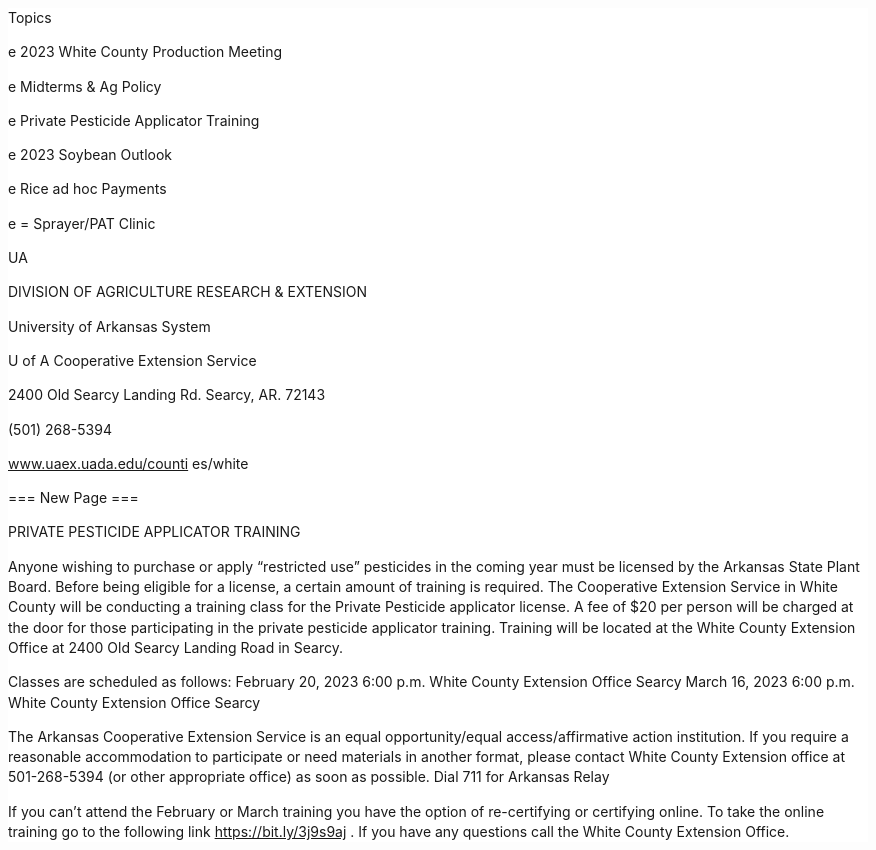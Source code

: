 Topics

e 2023 White County
Production Meeting

e Midterms & Ag Policy

e Private Pesticide Applicator
Training

e 2023 Soybean Outlook

e Rice ad hoc Payments

e = Sprayer/PAT Clinic

UA

DIVISION OF AGRICULTURE
RESEARCH & EXTENSION

University of Arkansas System

U of A Cooperative
Extension Service

2400 Old Searcy Landing
Rd. Searcy, AR. 72143

(501) 268-5394

www.uaex.uada.edu/counti
es/white

=== New Page ===

PRIVATE PESTICIDE APPLICATOR TRAINING

Anyone wishing to purchase or apply “restricted use” pesticides in
the coming year must be licensed by the Arkansas State Plant
Board. Before being eligible for a license, a certain amount of
training is required. The Cooperative Extension Service in White
County will be conducting a training class for the Private Pesticide
applicator license. A fee of $20 per person will be charged at the
door for those participating in the private pesticide applicator
training. Training will be located at the White County Extension
Office at 2400 Old Searcy Landing Road in Searcy.

Classes are scheduled as follows:
February 20, 2023 6:00 p.m. White County Extension Office Searcy
March 16, 2023 6:00 p.m. White County Extension Office Searcy

The Arkansas Cooperative Extension Service is an equal
opportunity/equal access/affirmative action institution. If you require a
reasonable accommodation to participate or need materials in another
format, please contact White County Extension office at 501-268-5394 (or
other appropriate office) as soon as possible. Dial 711 for Arkansas Relay

If you can’t attend the February or March training you have the
option of re-certifying or certifying online. To take the online
training go to the following link https://bit.ly/3j9s9aj . If you have
any questions call the White County Extension Office.
